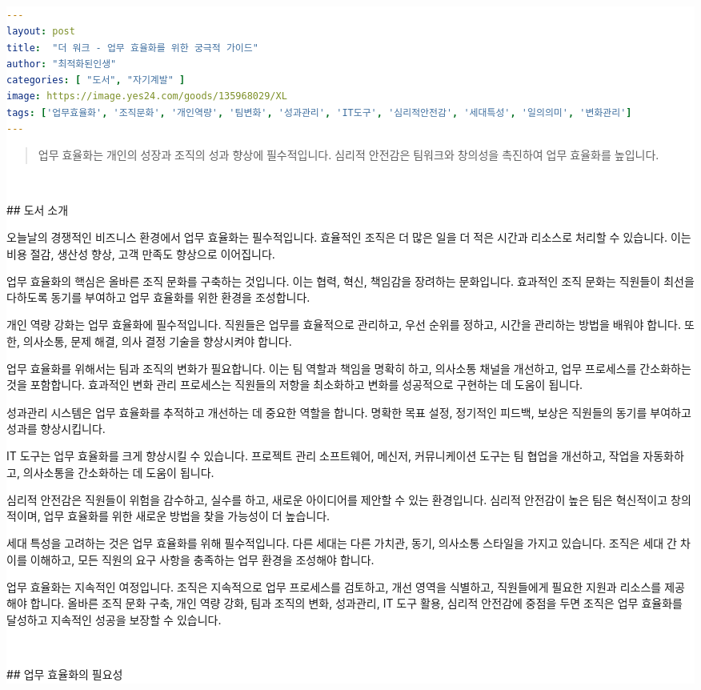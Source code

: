 ```yaml
---
layout: post
title:  "더 워크 - 업무 효율화를 위한 궁극적 가이드"
author: "최적화된인생"
categories: [ "도서", "자기계발" ]
image: https://image.yes24.com/goods/135968029/XL
tags: ['업무효율화', '조직문화', '개인역량', '팀변화', '성과관리', 'IT도구', '심리적안전감', '세대특성', '일의의미', '변화관리']
---
```

> 업무 효율화는 개인의 성장과 조직의 성과 향상에 필수적입니다.
심리적 안전감은 팀워크와 창의성을 촉진하여 업무 효율화를 높입니다.

<p>&nbsp;</p>
## 도서 소개



오늘날의 경쟁적인 비즈니스 환경에서 업무 효율화는 필수적입니다. 효율적인 조직은 더 많은 일을 더 적은 시간과 리소스로 처리할 수 있습니다. 이는 비용 절감, 생산성 향상, 고객 만족도 향상으로 이어집니다.



업무 효율화의 핵심은 올바른 조직 문화를 구축하는 것입니다. 이는 협력, 혁신, 책임감을 장려하는 문화입니다. 효과적인 조직 문화는 직원들이 최선을 다하도록 동기를 부여하고 업무 효율화를 위한 환경을 조성합니다.



개인 역량 강화는 업무 효율화에 필수적입니다. 직원들은 업무를 효율적으로 관리하고, 우선 순위를 정하고, 시간을 관리하는 방법을 배워야 합니다. 또한, 의사소통, 문제 해결, 의사 결정 기술을 향상시켜야 합니다.



업무 효율화를 위해서는 팀과 조직의 변화가 필요합니다. 이는 팀 역할과 책임을 명확히 하고, 의사소통 채널을 개선하고, 업무 프로세스를 간소화하는 것을 포함합니다. 효과적인 변화 관리 프로세스는 직원들의 저항을 최소화하고 변화를 성공적으로 구현하는 데 도움이 됩니다.



성과관리 시스템은 업무 효율화를 추적하고 개선하는 데 중요한 역할을 합니다. 명확한 목표 설정, 정기적인 피드백, 보상은 직원들의 동기를 부여하고 성과를 향상시킵니다.



IT 도구는 업무 효율화를 크게 향상시킬 수 있습니다. 프로젝트 관리 소프트웨어, 메신저, 커뮤니케이션 도구는 팀 협업을 개선하고, 작업을 자동화하고, 의사소통을 간소화하는 데 도움이 됩니다.



심리적 안전감은 직원들이 위험을 감수하고, 실수를 하고, 새로운 아이디어를 제안할 수 있는 환경입니다. 심리적 안전감이 높은 팀은 혁신적이고 창의적이며, 업무 효율화를 위한 새로운 방법을 찾을 가능성이 더 높습니다.



세대 특성을 고려하는 것은 업무 효율화를 위해 필수적입니다. 다른 세대는 다른 가치관, 동기, 의사소통 스타일을 가지고 있습니다. 조직은 세대 간 차이를 이해하고, 모든 직원의 요구 사항을 충족하는 업무 환경을 조성해야 합니다.



업무 효율화는 지속적인 여정입니다. 조직은 지속적으로 업무 프로세스를 검토하고, 개선 영역을 식별하고, 직원들에게 필요한 지원과 리소스를 제공해야 합니다. 올바른 조직 문화 구축, 개인 역량 강화, 팀과 조직의 변화, 성과관리, IT 도구 활용, 심리적 안전감에 중점을 두면 조직은 업무 효율화를 달성하고 지속적인 성공을 보장할 수 있습니다.

<p>&nbsp;</p>
## 업무 효율화의 필요성
